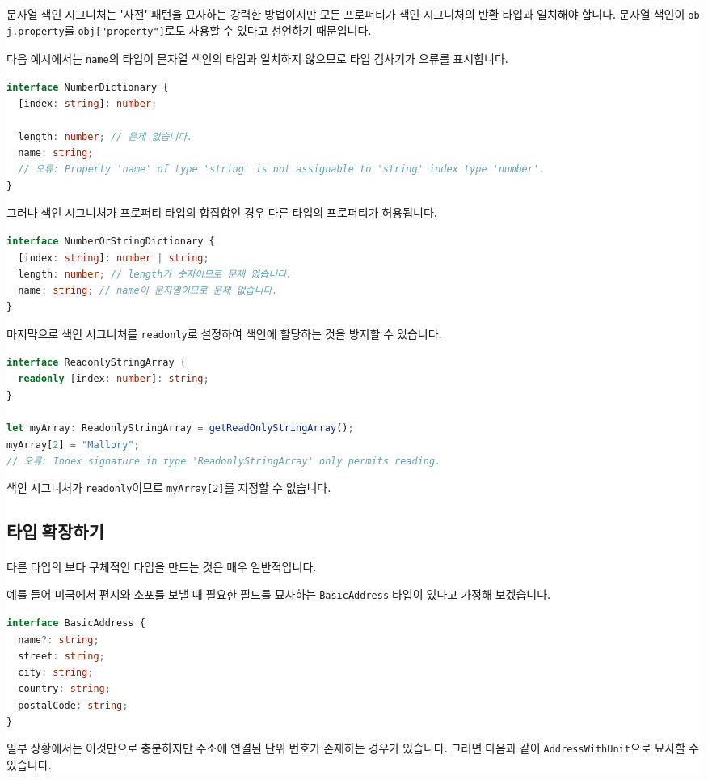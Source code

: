 문자열 색인 시그니처는 '사전' 패턴을 묘사하는 강력한 방법이지만 모든 프로퍼티가 색인 시그니처의 반환 타입과 일치해야 합니다. 문자열 색인이 `obj.property`를 `obj["property"]`로도 사용할 수 있다고 선언하기 때문입니다.

다음 예시에서는 `name`의 타입이 문자열 색인의 타입과 일치하지 않으므로 타입 검사기가 오류를 표시합니다.

```ts
interface NumberDictionary {
  [index: string]: number;

  length: number; // 문제 없습니다.
  name: string;
  // 오류: Property 'name' of type 'string' is not assignable to 'string' index type 'number'.
}
```

그러나 색인 시그니처가 프로퍼티 타입의 합집합인 경우 다른 타입의 프로퍼티가 허용됩니다.

```ts
interface NumberOrStringDictionary {
  [index: string]: number | string;
  length: number; // length가 숫자이므로 문제 없습니다.
  name: string; // name이 문자열이므로 문제 없습니다.
}
```

마지막으로 색인 시그니처를 `readonly`로 설정하여 색인에 할당하는 것을 방지할 수 있습니다.

```ts
interface ReadonlyStringArray {
  readonly [index: number]: string;
}

let myArray: ReadonlyStringArray = getReadOnlyStringArray();
myArray[2] = "Mallory";
// 오류: Index signature in type 'ReadonlyStringArray' only permits reading.
```

색인 시그니처가 `readonly`이므로 `myArray[2]`를 지정할 수 없습니다.

## 타입 확장하기

다른 타입의 보다 구체적인 타입을 만드는 것은 매우 일반적입니다.

예를 들어 미국에서 편지와 소포를 보낼 때 필요한 필드를 묘사하는 `BasicAddress` 타입이 있다고 가정해 보겠습니다.

```ts
interface BasicAddress {
  name?: string;
  street: string;
  city: string;
  country: string;
  postalCode: string;
}
```

일부 상황에서는 이것만으로 충분하지만 주소에 연결된 단위 번호가 존재하는 경우가 있습니다. 그러면 다음과 같이 `AddressWithUnit`으로 묘사할 수 있습니다.


  [index: number]: string;